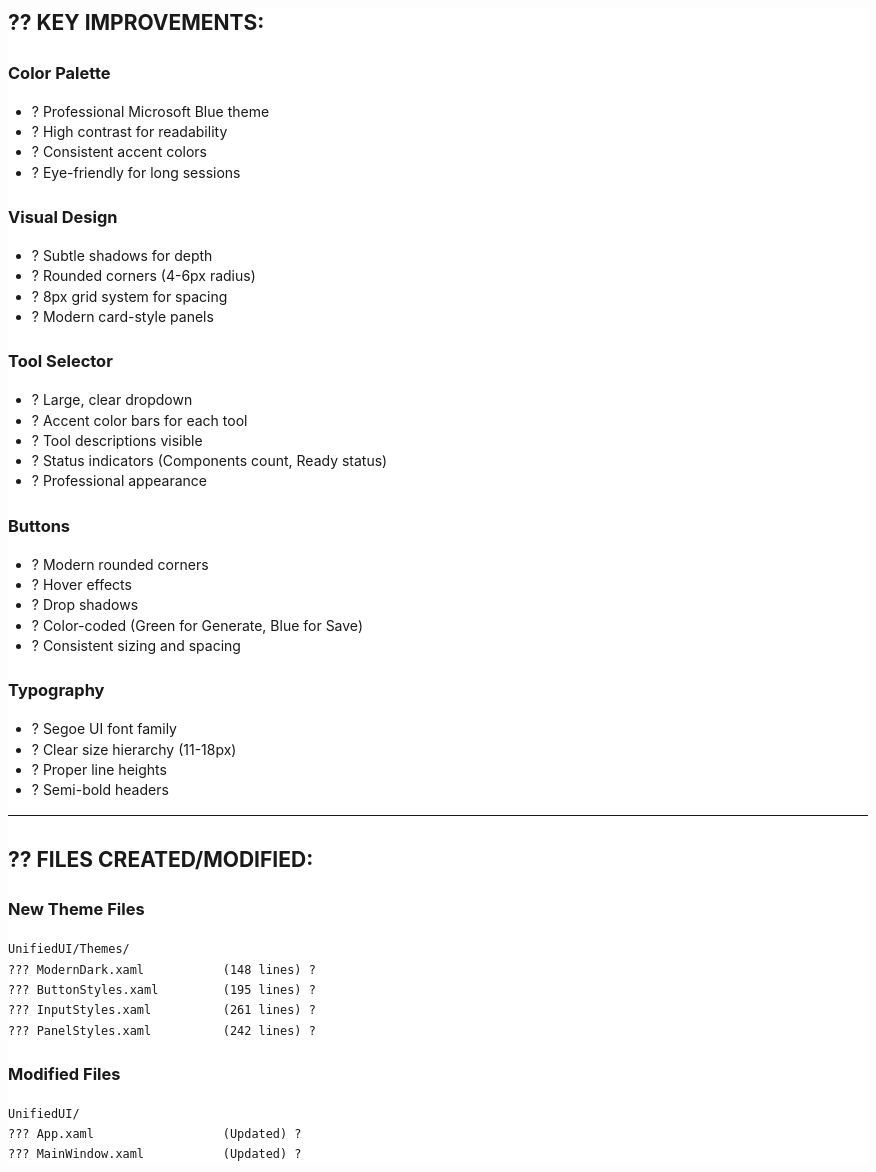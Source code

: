 
## ?? KEY IMPROVEMENTS:

### **Color Palette**
- ? Professional Microsoft Blue theme
- ? High contrast for readability
- ? Consistent accent colors
- ? Eye-friendly for long sessions

### **Visual Design**
- ? Subtle shadows for depth
- ? Rounded corners (4-6px radius)
- ? 8px grid system for spacing
- ? Modern card-style panels

### **Tool Selector**
- ? Large, clear dropdown
- ? Accent color bars for each tool
- ? Tool descriptions visible
- ? Status indicators (Components count, Ready status)
- ? Professional appearance

### **Buttons**
- ? Modern rounded corners
- ? Hover effects
- ? Drop shadows
- ? Color-coded (Green for Generate, Blue for Save)
- ? Consistent sizing and spacing

### **Typography**
- ? Segoe UI font family
- ? Clear size hierarchy (11-18px)
- ? Proper line heights
- ? Semi-bold headers

---

## ?? FILES CREATED/MODIFIED:

### **New Theme Files**
```
UnifiedUI/Themes/
??? ModernDark.xaml           (148 lines) ?
??? ButtonStyles.xaml         (195 lines) ?
??? InputStyles.xaml          (261 lines) ?
??? PanelStyles.xaml          (242 lines) ?
```

### **Modified Files**
```
UnifiedUI/
??? App.xaml                  (Updated) ?
??? MainWindow.xaml           (Updated) ?
```
